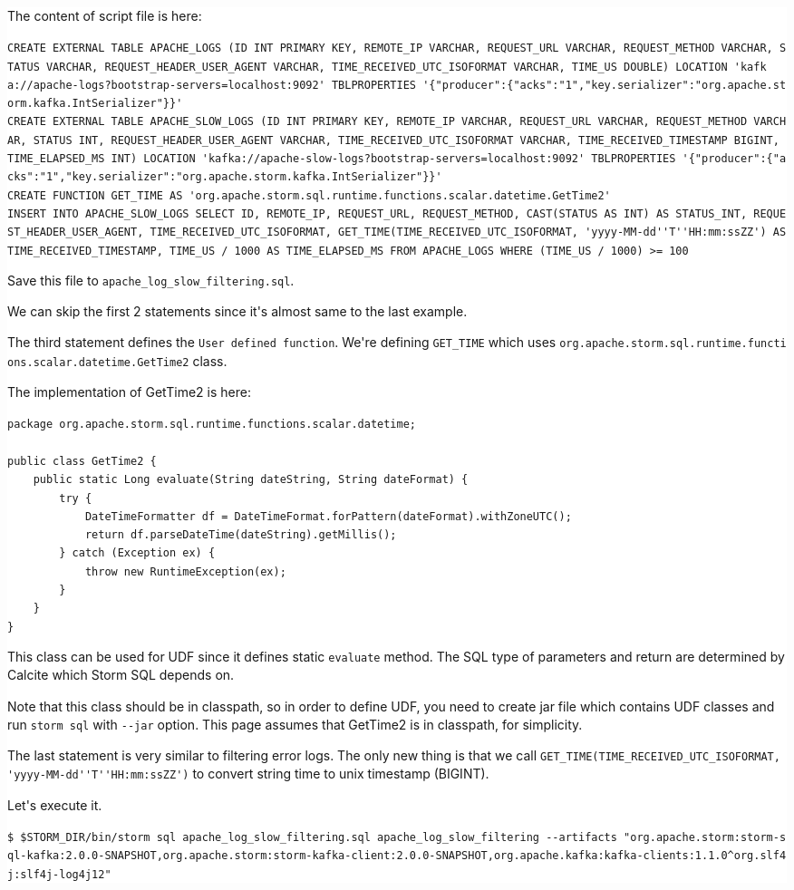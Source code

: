 The content of script file is here:

```
CREATE EXTERNAL TABLE APACHE_LOGS (ID INT PRIMARY KEY, REMOTE_IP VARCHAR, REQUEST_URL VARCHAR, REQUEST_METHOD VARCHAR, STATUS VARCHAR, REQUEST_HEADER_USER_AGENT VARCHAR, TIME_RECEIVED_UTC_ISOFORMAT VARCHAR, TIME_US DOUBLE) LOCATION 'kafka://apache-logs?bootstrap-servers=localhost:9092' TBLPROPERTIES '{"producer":{"acks":"1","key.serializer":"org.apache.storm.kafka.IntSerializer"}}'
CREATE EXTERNAL TABLE APACHE_SLOW_LOGS (ID INT PRIMARY KEY, REMOTE_IP VARCHAR, REQUEST_URL VARCHAR, REQUEST_METHOD VARCHAR, STATUS INT, REQUEST_HEADER_USER_AGENT VARCHAR, TIME_RECEIVED_UTC_ISOFORMAT VARCHAR, TIME_RECEIVED_TIMESTAMP BIGINT, TIME_ELAPSED_MS INT) LOCATION 'kafka://apache-slow-logs?bootstrap-servers=localhost:9092' TBLPROPERTIES '{"producer":{"acks":"1","key.serializer":"org.apache.storm.kafka.IntSerializer"}}'
CREATE FUNCTION GET_TIME AS 'org.apache.storm.sql.runtime.functions.scalar.datetime.GetTime2'
INSERT INTO APACHE_SLOW_LOGS SELECT ID, REMOTE_IP, REQUEST_URL, REQUEST_METHOD, CAST(STATUS AS INT) AS STATUS_INT, REQUEST_HEADER_USER_AGENT, TIME_RECEIVED_UTC_ISOFORMAT, GET_TIME(TIME_RECEIVED_UTC_ISOFORMAT, 'yyyy-MM-dd''T''HH:mm:ssZZ') AS TIME_RECEIVED_TIMESTAMP, TIME_US / 1000 AS TIME_ELAPSED_MS FROM APACHE_LOGS WHERE (TIME_US / 1000) >= 100
```

Save this file to `apache_log_slow_filtering.sql`.

We can skip the first 2 statements since it's almost same to the last example.

The third statement defines the `User defined function`. We're defining `GET_TIME` which uses `org.apache.storm.sql.runtime.functions.scalar.datetime.GetTime2` class.

The implementation of GetTime2 is here:

```
package org.apache.storm.sql.runtime.functions.scalar.datetime;

public class GetTime2 {
    public static Long evaluate(String dateString, String dateFormat) {
        try {
            DateTimeFormatter df = DateTimeFormat.forPattern(dateFormat).withZoneUTC();
            return df.parseDateTime(dateString).getMillis();
        } catch (Exception ex) {
            throw new RuntimeException(ex);
        }
    }
}
```

This class can be used for UDF since it defines static `evaluate` method. The SQL type of parameters and return are determined by Calcite which Storm SQL depends on. 

Note that this class should be in classpath, so in order to define UDF, you need to create jar file which contains UDF classes and run `storm sql` with `--jar` option.
This page assumes that GetTime2 is in classpath, for simplicity.
 
The last statement is very similar to filtering error logs. The only new thing is that we call `GET_TIME(TIME_RECEIVED_UTC_ISOFORMAT, 'yyyy-MM-dd''T''HH:mm:ssZZ')` to convert string time to unix timestamp (BIGINT).

Let's execute it.

```
$ $STORM_DIR/bin/storm sql apache_log_slow_filtering.sql apache_log_slow_filtering --artifacts "org.apache.storm:storm-sql-kafka:2.0.0-SNAPSHOT,org.apache.storm:storm-kafka-client:2.0.0-SNAPSHOT,org.apache.kafka:kafka-clients:1.1.0^org.slf4j:slf4j-log4j12"
```

